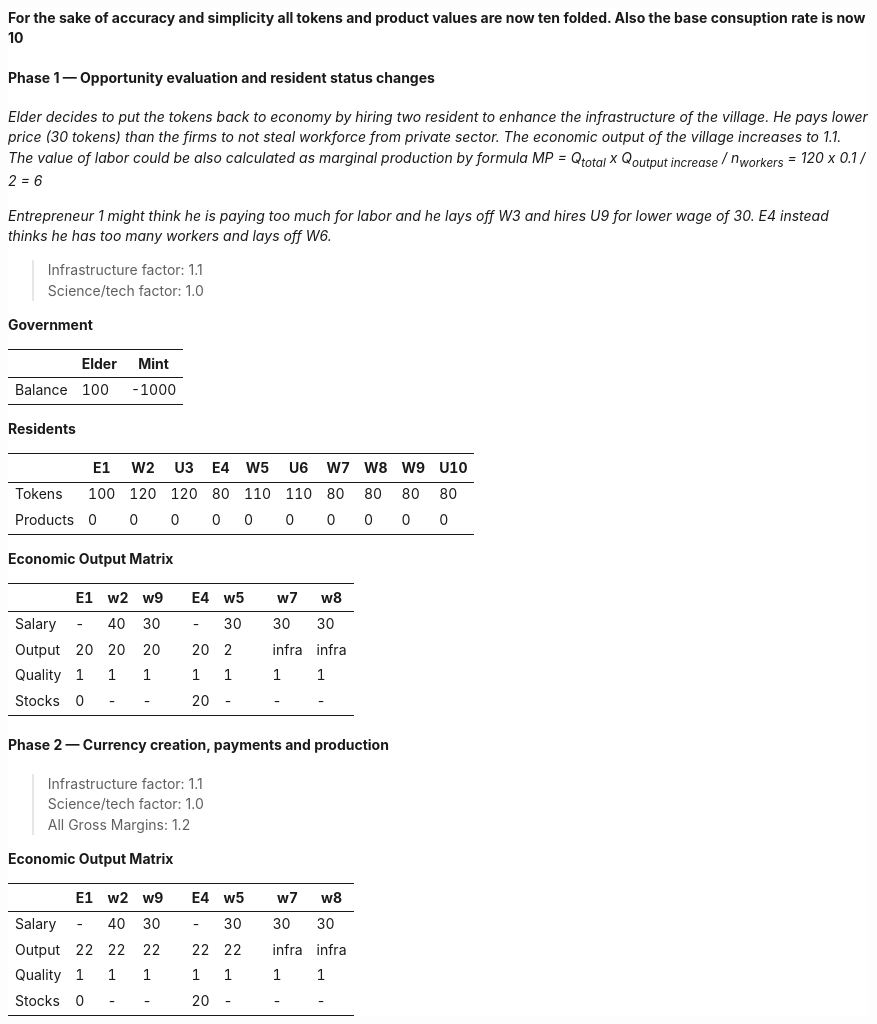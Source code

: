 **For the sake of accuracy and simplicity all tokens and product values are now ten folded. Also the base consuption rate is now 10**

#### Phase 1 — Opportunity evaluation and resident status changes

*Elder decides to put the tokens back to economy by hiring two resident to enhance the infrastructure of the village. He pays lower price (30 tokens) than the firms to not steal workforce from private sector. The economic output of the village increases to 1.1. The value of labor could be also calculated as marginal production by formula MP = Q<sub>total</sub> x Q<sub>output increase</sub> / n<sub>workers</sub> = 120 x 0.1 / 2 = 6*

*Entrepreneur 1 might think he is paying too much for labor and he lays off W3 and hires U9 for lower wage of 30. E4 instead thinks he has too many workers and lays off W6.*

> Infrastructure factor: 1.1  
> Science/tech factor: 1.0  

**Government**

|       | Elder | Mint |
|-------|----|----|
| Balance | 100 | -1000 |

**Residents**

|       | E1 | W2| U3 | E4 | W5 | U6 | W7 | W8 | W9 | U10 |
|-------|----|----|----|----|----|----|----|----|----|----|
| Tokens | 100 | 120 | 120 | 80 | 110 | 110 | 80 | 80 | 80 | 80 |
| Products | 0 | 0 | 0 | 0 | 0 | 0 | 0 | 0 | 0 | 0 |

**Economic Output Matrix**

|      | E1 | w2 | w9 |   | E4 | w5 |   | w7 | w8 |
|------|----|----|----|---|----|----|---|----|----|
| Salary | -  | 40  | 30  |   | -  | 30  |   | 30  | 30  |
| Output | 20  | 20  | 20  |   | 20  | 2  |   | infra  | infra  |
| Quality | 1  | 1  | 1  |   | 1  | 1  |   | 1  | 1  |
| Stocks | 0  | -  | -  |   | 20  | -  |   | -  | -  |


#### Phase 2 — Currency creation, payments and production

> Infrastructure factor: 1.1  
> Science/tech factor: 1.0  
> All Gross Margins: 1.2

**Economic Output Matrix**

|      | E1 | w2 | w9 |   | E4 | w5 |   | w7 | w8 |
|------|----|----|----|---|----|----|---|----|----|
| Salary | -  | 40  | 30  |   | -  | 30  |   | 30  | 30  |
| Output | 22  | 22  | 22  |   | 22  | 22  |   | infra  | infra  |
| Quality | 1  | 1  | 1  |   | 1  | 1  |   | 1  | 1  |
| Stocks | 0  | -  | -  |   | 20  | -  |   | -  | -  |
